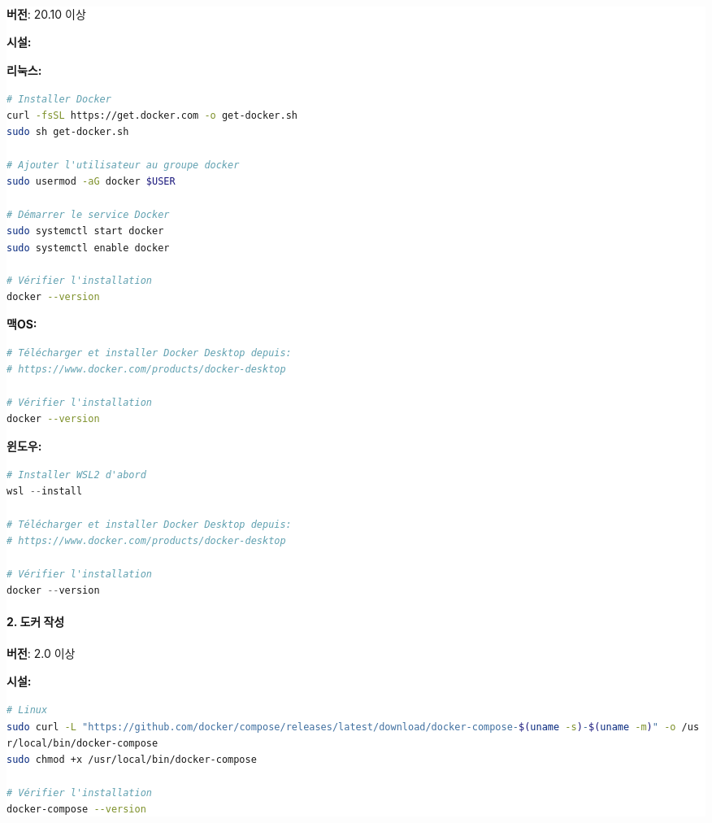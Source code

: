 **버전**: 20.10 이상

**시설:**

**리눅스:**
```bash
# Installer Docker
curl -fsSL https://get.docker.com -o get-docker.sh
sudo sh get-docker.sh

# Ajouter l'utilisateur au groupe docker
sudo usermod -aG docker $USER

# Démarrer le service Docker
sudo systemctl start docker
sudo systemctl enable docker

# Vérifier l'installation
docker --version
```

**맥OS:**
```bash
# Télécharger et installer Docker Desktop depuis:
# https://www.docker.com/products/docker-desktop

# Vérifier l'installation
docker --version
```

**윈도우:**
```powershell
# Installer WSL2 d'abord
wsl --install

# Télécharger et installer Docker Desktop depuis:
# https://www.docker.com/products/docker-desktop

# Vérifier l'installation
docker --version
```

#### 2. 도커 작성

**버전**: 2.0 이상

**시설:**

```bash
# Linux
sudo curl -L "https://github.com/docker/compose/releases/latest/download/docker-compose-$(uname -s)-$(uname -m)" -o /usr/local/bin/docker-compose
sudo chmod +x /usr/local/bin/docker-compose

# Vérifier l'installation
docker-compose --version
```
